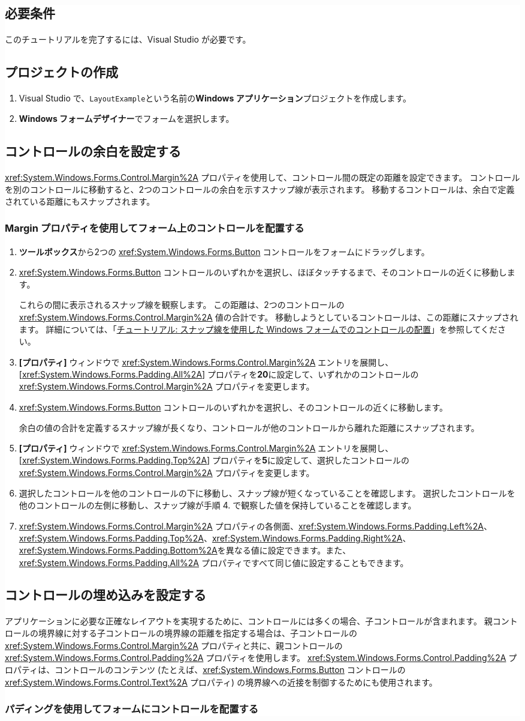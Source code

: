 ## <a name="prerequisites"></a>必要条件

このチュートリアルを完了するには、Visual Studio が必要です。

## <a name="create-the-project"></a>プロジェクトの作成

1. Visual Studio で、`LayoutExample`という名前の**Windows アプリケーション**プロジェクトを作成します。

2. **Windows フォームデザイナー**でフォームを選択します。

## <a name="set-margins-for-controls"></a>コントロールの余白を設定する

<xref:System.Windows.Forms.Control.Margin%2A> プロパティを使用して、コントロール間の既定の距離を設定できます。 コントロールを別のコントロールに移動すると、2つのコントロールの余白を示すスナップ線が表示されます。 移動するコントロールは、余白で定義されている距離にもスナップされます。

### <a name="arrange-controls-on-your-form-using-the-margin-property"></a>Margin プロパティを使用してフォーム上のコントロールを配置する

1. **ツールボックス**から2つの <xref:System.Windows.Forms.Button> コントロールをフォームにドラッグします。

2. <xref:System.Windows.Forms.Button> コントロールのいずれかを選択し、ほぼタッチするまで、そのコントロールの近くに移動します。

   これらの間に表示されるスナップ線を観察します。 この距離は、2つのコントロールの <xref:System.Windows.Forms.Control.Margin%2A> 値の合計です。 移動しようとしているコントロールは、この距離にスナップされます。 詳細については、「[チュートリアル: スナップ線を使用した Windows フォームでのコントロールの配置](walkthrough-arranging-controls-on-windows-forms-using-snaplines.md)」を参照してください。

3. **[プロパティ]** ウィンドウで <xref:System.Windows.Forms.Control.Margin%2A> エントリを展開し、[<xref:System.Windows.Forms.Padding.All%2A>] プロパティを**20**に設定して、いずれかのコントロールの <xref:System.Windows.Forms.Control.Margin%2A> プロパティを変更します。

4. <xref:System.Windows.Forms.Button> コントロールのいずれかを選択し、そのコントロールの近くに移動します。

   余白の値の合計を定義するスナップ線が長くなり、コントロールが他のコントロールから離れた距離にスナップされます。

5. **[プロパティ]** ウィンドウで <xref:System.Windows.Forms.Control.Margin%2A> エントリを展開し、[<xref:System.Windows.Forms.Padding.Top%2A>] プロパティを**5**に設定して、選択したコントロールの <xref:System.Windows.Forms.Control.Margin%2A> プロパティを変更します。

6. 選択したコントロールを他のコントロールの下に移動し、スナップ線が短くなっていることを確認します。 選択したコントロールを他のコントロールの左側に移動し、スナップ線が手順 4. で観察した値を保持していることを確認します。

7. <xref:System.Windows.Forms.Control.Margin%2A> プロパティの各側面、<xref:System.Windows.Forms.Padding.Left%2A>、<xref:System.Windows.Forms.Padding.Top%2A>、<xref:System.Windows.Forms.Padding.Right%2A>、<xref:System.Windows.Forms.Padding.Bottom%2A>を異なる値に設定できます。また、<xref:System.Windows.Forms.Padding.All%2A> プロパティですべて同じ値に設定することもできます。

## <a name="set-padding-for-controls"></a>コントロールの埋め込みを設定する

アプリケーションに必要な正確なレイアウトを実現するために、コントロールには多くの場合、子コントロールが含まれます。 親コントロールの境界線に対する子コントロールの境界線の距離を指定する場合は、子コントロールの <xref:System.Windows.Forms.Control.Margin%2A> プロパティと共に、親コントロールの <xref:System.Windows.Forms.Control.Padding%2A> プロパティを使用します。 <xref:System.Windows.Forms.Control.Padding%2A> プロパティは、コントロールのコンテンツ (たとえば、<xref:System.Windows.Forms.Button> コントロールの <xref:System.Windows.Forms.Control.Text%2A> プロパティ) の境界線への近接を制御するためにも使用されます。

### <a name="arrange-controls-on-your-form-using-padding"></a>パディングを使用してフォームにコントロールを配置する
